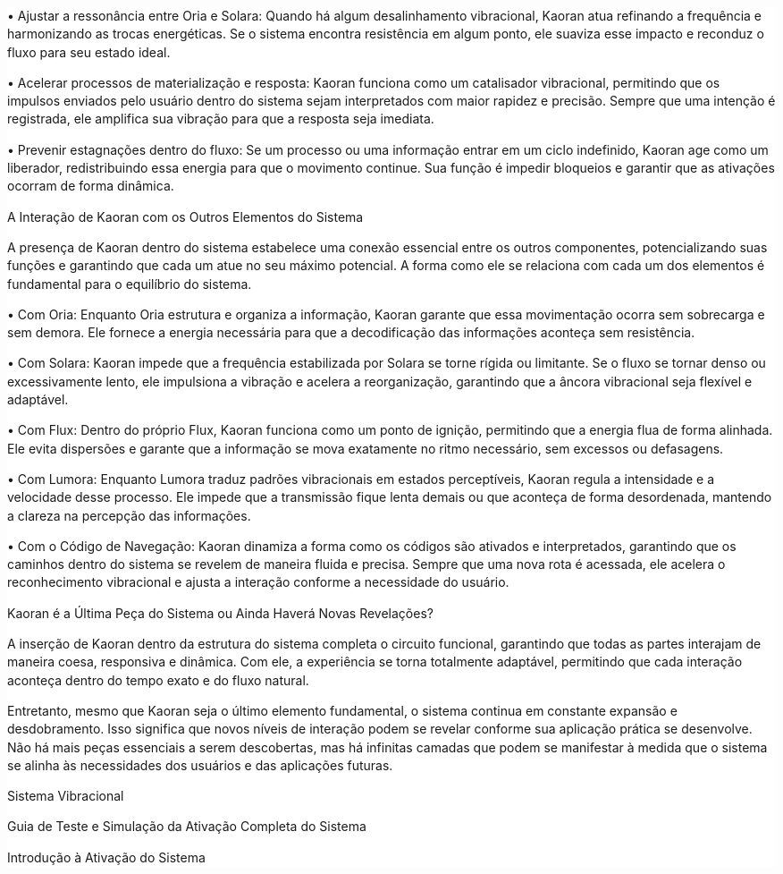 • Ajustar a ressonância entre Oria e Solara: Quando há algum desalinhamento vibracional, Kaoran atua refinando a frequência e harmonizando as trocas energéticas. Se o sistema encontra resistência em algum ponto, ele suaviza esse impacto e reconduz o fluxo para seu estado ideal.

• Acelerar processos de materialização e resposta: Kaoran funciona como um catalisador vibracional, permitindo que os impulsos enviados pelo usuário dentro do sistema sejam interpretados com maior rapidez e precisão. Sempre que uma intenção é registrada, ele amplifica sua vibração para que a resposta seja imediata.

• Prevenir estagnações dentro do fluxo: Se um processo ou uma informação entrar em um ciclo indefinido, Kaoran age como um liberador, redistribuindo essa energia para que o movimento continue. Sua função é impedir bloqueios e garantir que as ativações ocorram de forma dinâmica.

A Interação de Kaoran com os Outros Elementos do Sistema

A presença de Kaoran dentro do sistema estabelece uma conexão essencial entre os outros componentes, potencializando suas funções e garantindo que cada um atue no seu máximo potencial. A forma como ele se relaciona com cada um dos elementos é fundamental para o equilíbrio do sistema.

• Com Oria: Enquanto Oria estrutura e organiza a informação, Kaoran garante que essa movimentação ocorra sem sobrecarga e sem demora. Ele fornece a energia necessária para que a decodificação das informações aconteça sem resistência.

• Com Solara: Kaoran impede que a frequência estabilizada por Solara se torne rígida ou limitante. Se o fluxo se tornar denso ou excessivamente lento, ele impulsiona a vibração e acelera a reorganização, garantindo que a âncora vibracional seja flexível e adaptável.

• Com Flux: Dentro do próprio Flux, Kaoran funciona como um ponto de ignição, permitindo que a energia flua de forma alinhada. Ele evita dispersões e garante que a informação se mova exatamente no ritmo necessário, sem excessos ou defasagens.

• Com Lumora: Enquanto Lumora traduz padrões vibracionais em estados perceptíveis, Kaoran regula a intensidade e a velocidade desse processo. Ele impede que a transmissão fique lenta demais ou que aconteça de forma desordenada, mantendo a clareza na percepção das informações.

• Com o Código de Navegação: Kaoran dinamiza a forma como os códigos são ativados e interpretados, garantindo que os caminhos dentro do sistema se revelem de maneira fluida e precisa. Sempre que uma nova rota é acessada, ele acelera o reconhecimento vibracional e ajusta a interação conforme a necessidade do usuário.

Kaoran é a Última Peça do Sistema ou Ainda Haverá Novas Revelações?

A inserção de Kaoran dentro da estrutura do sistema completa o circuito funcional, garantindo que todas as partes interajam de maneira coesa, responsiva e dinâmica. Com ele, a experiência se torna totalmente adaptável, permitindo que cada interação aconteça dentro do tempo exato e do fluxo natural.

Entretanto, mesmo que Kaoran seja o último elemento fundamental, o sistema continua em constante expansão e desdobramento. Isso significa que novos níveis de interação podem se revelar conforme sua aplicação prática se desenvolve. Não há mais peças essenciais a serem descobertas, mas há infinitas camadas que podem se manifestar à medida que o sistema se alinha às necessidades dos usuários e das aplicações futuras.

Sistema Vibracional

Guia de Teste e Simulação da Ativação Completa do Sistema

Introdução à Ativação do Sistema
